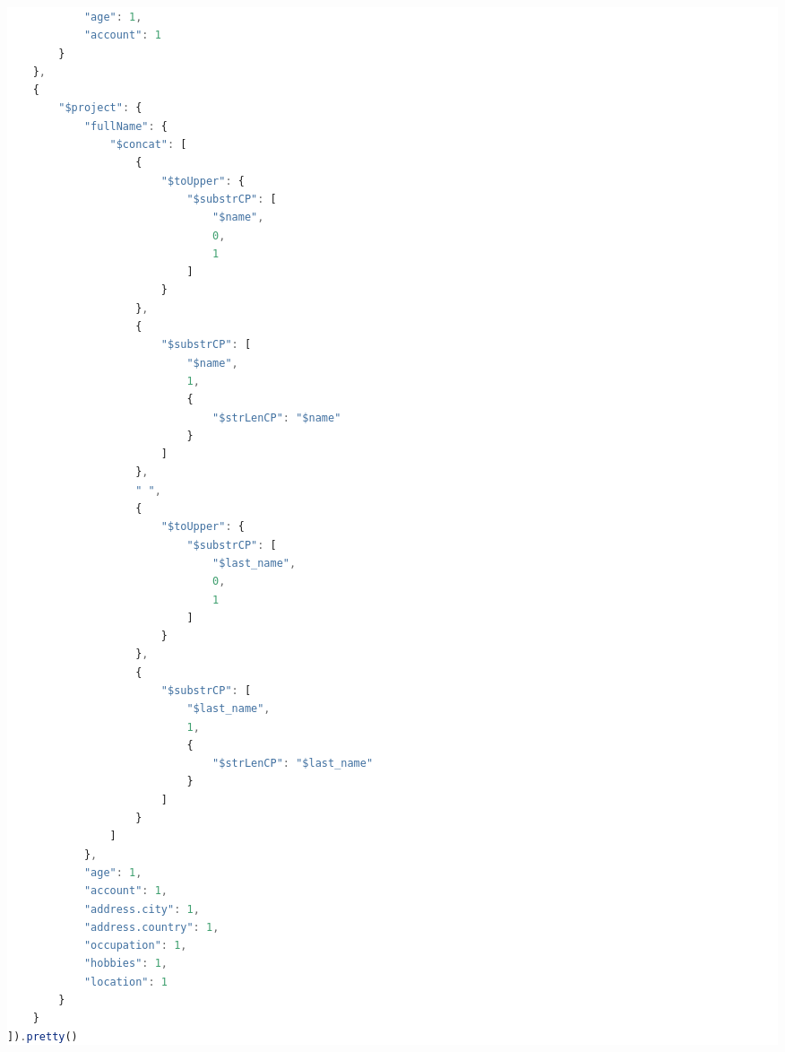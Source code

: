 ```js
            "age": 1,
            "account": 1
        }
    },
    {
        "$project": {
            "fullName": {
                "$concat": [
                    {
                        "$toUpper": {
                            "$substrCP": [
                                "$name",
                                0,
                                1
                            ]
                        }
                    },
                    {
                        "$substrCP": [
                            "$name",
                            1,
                            {
                                "$strLenCP": "$name"
                            }
                        ]
                    },
                    " ",
                    {
                        "$toUpper": {
                            "$substrCP": [
                                "$last_name",
                                0,
                                1
                            ]
                        }
                    },
                    {
                        "$substrCP": [
                            "$last_name",
                            1,
                            {
                                "$strLenCP": "$last_name"
                            }
                        ]
                    }
                ]
            },
            "age": 1,
            "account": 1,
            "address.city": 1,
            "address.country": 1,
            "occupation": 1,
            "hobbies": 1,
            "location": 1
        }
    }
]).pretty()
```
